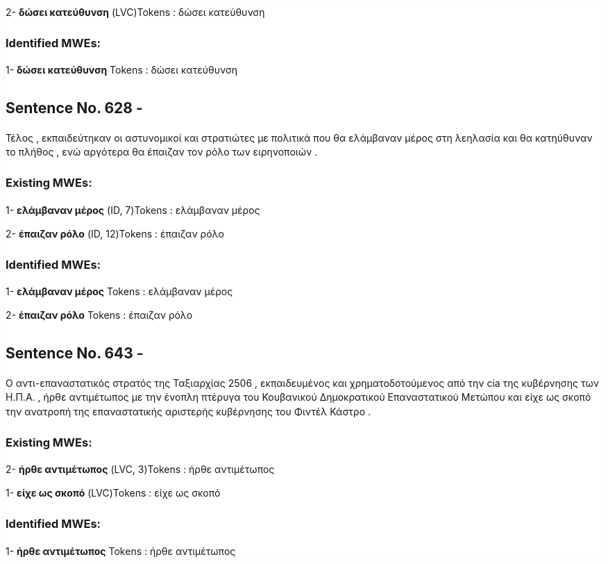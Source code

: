2- **δώσει κατεύθυνση** (LVC)Tokens : 
δώσει
κατεύθυνση

### Identified MWEs: 
1- **δώσει κατεύθυνση** Tokens : 
δώσει
κατεύθυνση

## Sentence No. 628 - 
Τέλος , εκπαιδεύτηκαν οι αστυνομικοί και στρατιώτες με πολιτικά που θα ελάμβαναν μέρος στη λεηλασία και θα κατηύθυναν το πλήθος , ενώ αργότερα θα έπαιζαν τον ρόλο των ειρηνοποιών . 
### Existing MWEs: 
1- **ελάμβαναν μέρος** (ID, 7)Tokens : 
ελάμβαναν
μέρος

2- **έπαιζαν ρόλο** (ID, 12)Tokens : 
έπαιζαν
ρόλο

### Identified MWEs: 
1- **ελάμβαναν μέρος** Tokens : 
ελάμβαναν
μέρος

2- **έπαιζαν ρόλο** Tokens : 
έπαιζαν
ρόλο

## Sentence No. 643 - 
Ο αντι-επαναστατικός στρατός της Ταξιαρχίας 2506 , εκπαιδευμένος και χρηματοδοτούμενος από την cia της κυβέρνησης των Η.Π.Α. , ήρθε αντιμέτωπος με την ένοπλη πτέρυγα του Κουβανικού Δημοκρατικού Επαναστατικού Μετώπου και είχε ως σκοπό την ανατροπή της επαναστατικής αριστερής κυβέρνησης του Φιντέλ Κάστρο . 
### Existing MWEs: 
2- **ήρθε αντιμέτωπος** (LVC, 3)Tokens : 
ήρθε
αντιμέτωπος

1- **είχε ως σκοπό** (LVC)Tokens : 
είχε
ως
σκοπό

### Identified MWEs: 
1- **ήρθε αντιμέτωπος** Tokens : 
ήρθε
αντιμέτωπος
